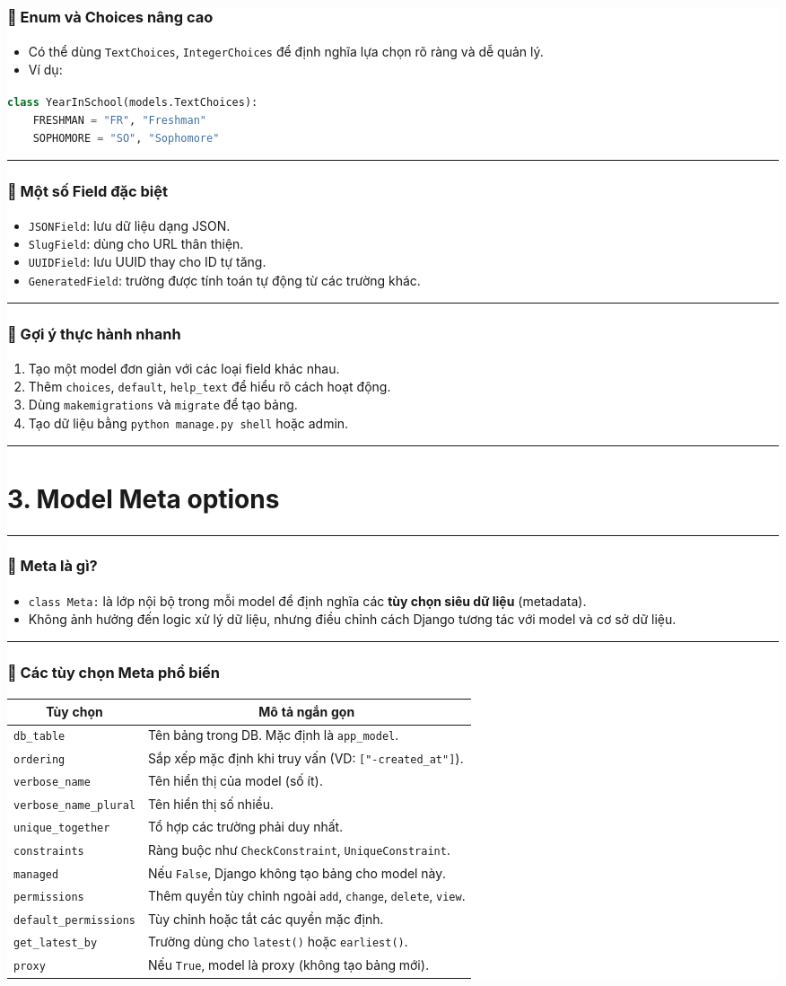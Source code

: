 
### 🧠 Enum và Choices nâng cao
- Có thể dùng `TextChoices`, `IntegerChoices` để định nghĩa lựa chọn rõ ràng và dễ quản lý.
- Ví dụ:

```python
class YearInSchool(models.TextChoices):
    FRESHMAN = "FR", "Freshman"
    SOPHOMORE = "SO", "Sophomore"
```

---

### 🧪 Một số Field đặc biệt
- `JSONField`: lưu dữ liệu dạng JSON.
- `SlugField`: dùng cho URL thân thiện.
- `UUIDField`: lưu UUID thay cho ID tự tăng.
- `GeneratedField`: trường được tính toán tự động từ các trường khác.

---

### 🚀 Gợi ý thực hành nhanh
1. Tạo một model đơn giản với các loại field khác nhau.
2. Thêm `choices`, `default`, `help_text` để hiểu rõ cách hoạt động.
3. Dùng `makemigrations` và `migrate` để tạo bảng.
4. Tạo dữ liệu bằng `python manage.py shell` hoặc admin.

---

# 3. Model Meta options

---

### 🧠 Meta là gì?
- `class Meta:` là lớp nội bộ trong mỗi model để định nghĩa các **tùy chọn siêu dữ liệu** (metadata).
- Không ảnh hưởng đến logic xử lý dữ liệu, nhưng điều chỉnh cách Django tương tác với model và cơ sở dữ liệu.

---

### 🔧 Các tùy chọn Meta phổ biến

| Tùy chọn             | Mô tả ngắn gọn                                                                 |
|----------------------|--------------------------------------------------------------------------------|
| `db_table`           | Tên bảng trong DB. Mặc định là `app_model`.                                   |
| `ordering`           | Sắp xếp mặc định khi truy vấn (VD: `["-created_at"]`).                         |
| `verbose_name`       | Tên hiển thị của model (số ít).                                                |
| `verbose_name_plural`| Tên hiển thị số nhiều.                                                         |
| `unique_together`    | Tổ hợp các trường phải duy nhất.                                              |
| `constraints`        | Ràng buộc như `CheckConstraint`, `UniqueConstraint`.                          |
| `managed`            | Nếu `False`, Django không tạo bảng cho model này.                             |
| `permissions`        | Thêm quyền tùy chỉnh ngoài `add`, `change`, `delete`, `view`.                 |
| `default_permissions`| Tùy chỉnh hoặc tắt các quyền mặc định.                                        |
| `get_latest_by`      | Trường dùng cho `latest()` hoặc `earliest()`.                                 |
| `proxy`              | Nếu `True`, model là proxy (không tạo bảng mới).                              |